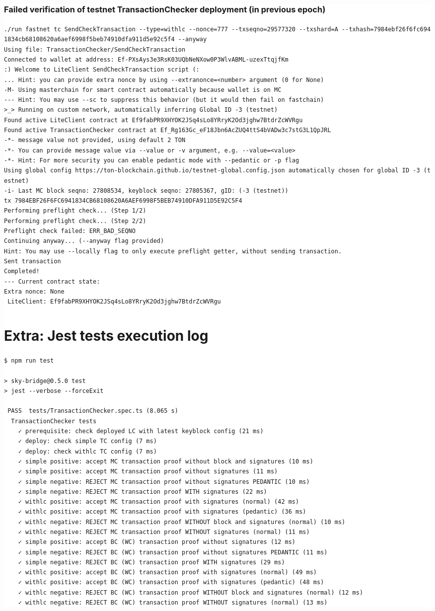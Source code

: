 ### Failed verification of testnet TransactionChecker deployment (in previous epoch)

```
./run fastnet tc SendCheckTransaction --type=withlc --nonce=777 --txseqno=29577320 --txshard=A --txhash=7984ebf26f6fc6941834cb68108620a6aef6998f5beb74910dfa911d5e92c5f4 --anyway
Using file: TransactionChecker/SendCheckTransaction
Connected to wallet at address: Ef-PXsAys3e3RsK03UQbNeNXow0P3WlvABML-uzexTtqjfKm
:) Welcome to LiteClient SendCheckTransaction script (:
... Hint: you can provide extra nonce by using --extranonce=<number> argument (0 for None)
-M- Using masterchain for smart contract automatically because wallet is on MC
--- Hint: You may use --sc to suppress this behavior (but it would then fail on fastchain)
>_> Running on custom network, automatically inferring Global ID -3 (testnet)
Found active LiteClient contract at Ef9fabPR9XHYOK2JSq4sLo8YRryK2Od3jghw7BtdrZcWVRgu
Found active TransactionChecker contract at Ef_Rg163Gc_eF18Jbn6AcZUQ4ttS4bVADw3c7stG3L1QpJRL
-*- message value not provided, using default 2 TON
-*- You can provide message value via --value or -v argument, e.g. --value=<value>
-*- Hint: For more security you can enable pedantic mode with --pedantic or -p flag
Using global config https://ton-blockchain.github.io/testnet-global.config.json automatically chosen for global ID -3 (testnet)
-i- Last MC block seqno: 27808534, keyblock seqno: 27805367, gID: (-3 (testnet))
tx 7984EBF26F6FC6941834CB68108620A6AEF6998F5BEB74910DFA911D5E92C5F4
Performing preflight check... (Step 1/2)
Performing preflight check... (Step 2/2)
Preflight check failed: ERR_BAD_SEQNO
Continuing anyway... (--anyway flag provided)
Hint: You may use --locally flag to only execute preflight getter, without sending transaction.
Sent transaction
Completed!
--- Current contract state:
Extra nonce: None
 LiteClient: Ef9fabPR9XHYOK2JSq4sLo8YRryK2Od3jghw7BtdrZcWVRgu
```

# Extra: Jest tests execution log

```
$ npm run test

> sky-bridge@0.5.0 test
> jest --verbose --forceExit

 PASS  tests/TransactionChecker.spec.ts (8.065 s)
  TransactionChecker tests
    ✓ prerequisite: check deployed LC with latest keyblock config (21 ms)
    ✓ deploy: check simple TC config (7 ms)
    ✓ deploy: check withlc TC config (7 ms)
    ✓ simple positive: accept MC transaction proof without block and signatures (10 ms)
    ✓ simple positive: accept MC transaction proof without signatures (11 ms)
    ✓ simple negative: REJECT MC transaction proof without signatures PEDANTIC (10 ms)
    ✓ simple negative: REJECT MC transaction proof WITH signatures (22 ms)
    ✓ withlc positive: accept MC transaction proof with signatures (normal) (42 ms)
    ✓ withlc positive: accept MC transaction proof with signatures (pedantic) (36 ms)
    ✓ withlc negative: REJECT MC transaction proof WITHOUT block and signatures (normal) (10 ms)
    ✓ withlc negative: REJECT MC transaction proof WITHOUT signatures (normal) (11 ms)
    ✓ simple positive: accept BC (WC) transaction proof without signatures (12 ms)
    ✓ simple negative: REJECT BC (WC) transaction proof without signatures PEDANTIC (11 ms)
    ✓ simple negative: REJECT BC (WC) transaction proof WITH signatures (29 ms)
    ✓ withlc positive: accept BC (WC) transaction proof with signatures (normal) (49 ms)
    ✓ withlc positive: accept BC (WC) transaction proof with signatures (pedantic) (48 ms)
    ✓ withlc negative: REJECT BC (WC) transaction proof WITHOUT block and signatures (normal) (12 ms)
    ✓ withlc negative: REJECT BC (WC) transaction proof WITHOUT signatures (normal) (13 ms)
```